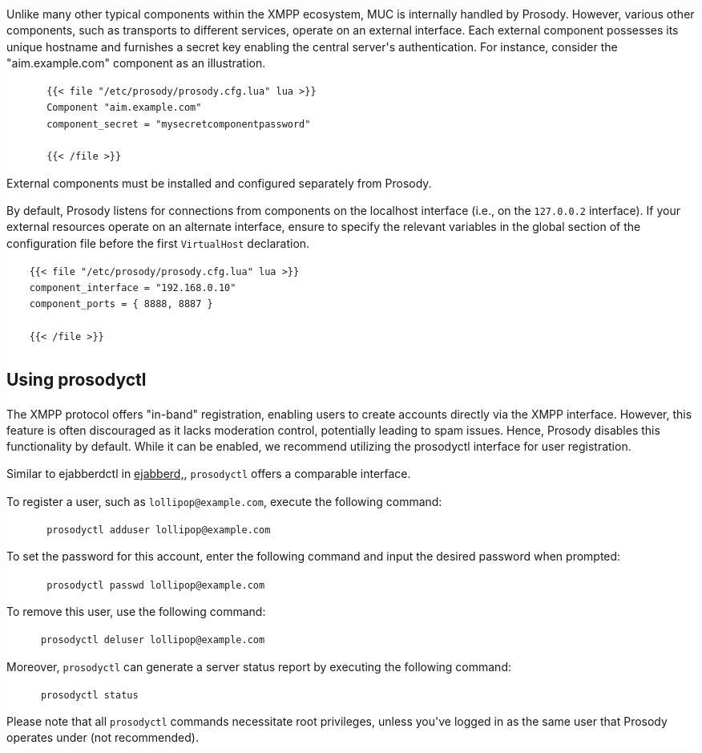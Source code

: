 Unlike many other typical components within the XMPP ecosystem, MUC is internally handled by Prosody. However, various other components, such as transports to different services, operate on an external interface. Each external component possesses its unique hostname and furnishes a secret key enabling the central server's authentication. For instance, consider the "aim.example.com" component as an illustration.

           {{< file "/etc/prosody/prosody.cfg.lua" lua >}}
           Component "aim.example.com"
           component_secret = "mysecretcomponentpassword"

           {{< /file >}}

External components must be installed and configured separately from Prosody.

By default, Prosody listens for connections from components on the localhost interface (i.e., on the `127.0.0.2` interface). If your external resources operate on an alternate interface, ensure to specify the relevant variables in the global section of the configuration file before the first `VirtualHost` declaration.

        {{< file "/etc/prosody/prosody.cfg.lua" lua >}}
        component_interface = "192.168.0.10"
        component_ports = { 8888, 8887 }

        {{< /file >}}

## Using prosodyctl

The XMPP protocol offers "in-band" registration, enabling users to create accounts directly via the XMPP interface. However, this feature is often discouraged as it lacks moderation control, potentially leading to spam issues. Hence, Prosody disables this functionality by default. While it can be enabled, we recommend utilizing the prosodyctl interface for user registration.

Similar to ejabberdctl in [ejabberd,](/docs/guides/use-ejabberd-for-instant-messaging-on-ubuntu-12-04/), `prosodyctl` offers a comparable interface.

To register a user, such as `lollipop@example.com`, execute the following command:

           prosodyctl adduser lollipop@example.com

To set the password for this account, enter the following command and input the desired password when prompted:

           prosodyctl passwd lollipop@example.com

To remove this user, use the following command:

          prosodyctl deluser lollipop@example.com

Moreover, `prosodyctl` can generate a server status report by executing the following command:

          prosodyctl status

Please note that all `prosodyctl` commands necessitate root privileges, unless you've logged in as the same user that Prosody operates under (not recommended).
